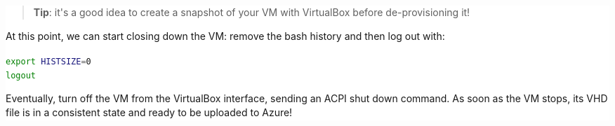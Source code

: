 > **Tip**: it's a good idea to create a snapshot of your VM with VirtualBox before de-provisioning it!

At this point, we can start closing down the VM: remove the bash history and then log out with:

```sh
export HISTSIZE=0
logout
```

Eventually, turn off the VM from the VirtualBox interface, sending an ACPI shut down command. As soon as the VM stops, its VHD file is in a consistent state and ready to be uploaded to Azure!
